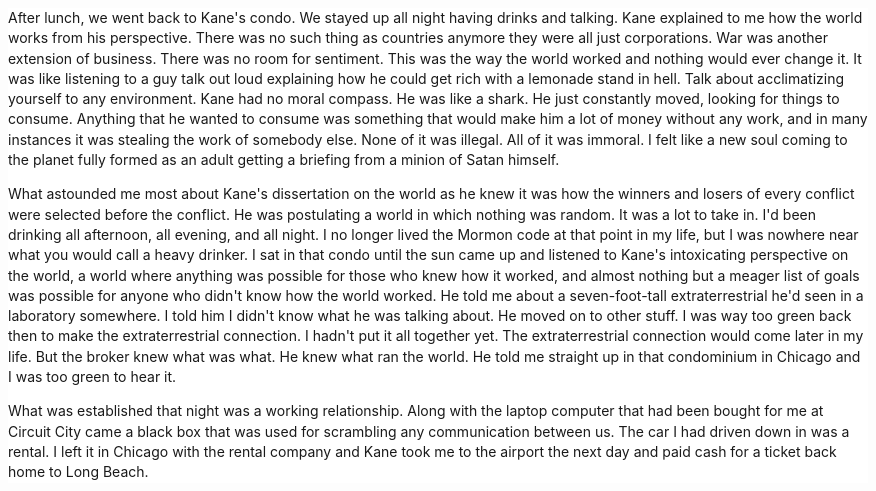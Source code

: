 
After lunch,
we went back to Kane's condo.
We stayed up all night having drinks and talking.
Kane explained to me how the world works from his perspective.
There was no such thing as countries anymore they were all just corporations.
War was another extension of business.
There was no room for sentiment.
This was the way the world worked and nothing would ever change it.
It was like listening to a guy talk out loud explaining how he could get rich with a lemonade stand in hell.
Talk about acclimatizing yourself to any environment.
Kane had no moral compass.
He was like a shark.
He just constantly moved,
looking for things to consume.
Anything that he wanted to consume was something that would make him a lot of money without any work,
and in many instances it was stealing the work of somebody else.
None of it was illegal.
All of it was immoral.
I felt like a new soul coming to the planet fully formed as an adult getting a briefing from a minion of Satan himself.


What astounded me most about Kane's dissertation on the world as he knew it was how the winners and losers of every conflict were selected before the conflict.
He was postulating a world in which nothing was random.
It was a lot to take in.
I'd been drinking all afternoon,
all evening,
and all night.
I no longer lived the Mormon code at that point in my life,
but I was nowhere near what you would call a heavy drinker.
I sat in that condo until the sun came up and listened to Kane's intoxicating perspective on the world,
a world where anything was possible for those who knew how it worked,
and almost nothing but a meager list of goals was possible for anyone who didn't know how the world worked.
He told me about a seven-foot-tall extraterrestrial he'd seen in a laboratory somewhere.
I told him I didn't know what he was talking about.
He moved on to other stuff.
I was way too green back then to make the extraterrestrial connection.
I hadn't put it all together yet.
The extraterrestrial connection would come later in my life.
But the broker knew what was what.
He knew what ran the world.
He told me straight up in that condominium in Chicago and I was too green to hear it.


What was established that night was a working relationship.
Along with the laptop computer that had been bought for me at Circuit City came a black box that was used for scrambling any communication between us.
The car I had driven down in was a rental.
I left it in Chicago with the rental company and Kane took me to the airport the next day and paid cash for a ticket back home to Long Beach.
